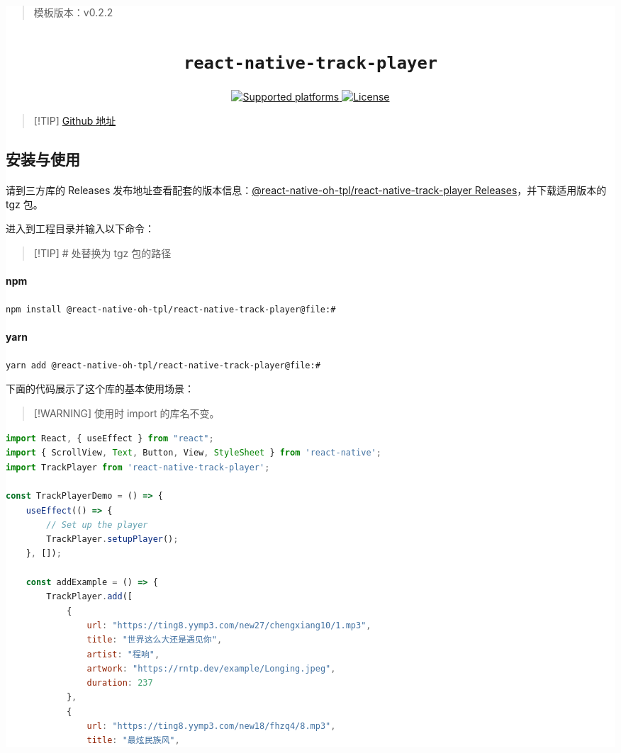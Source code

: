 > 模板版本：v0.2.2

<p align="center">
  <h1 align="center"> <code>react-native-track-player</code> </h1>
</p>
<p align="center">
    <a href="https://github.com/doublesymmetry/react-native-track-player">
        <img src="https://img.shields.io/badge/platforms-android%20|%20ios%20|%20harmony%20-lightgrey.svg" alt="Supported platforms" />
    </a>
    <a href="https://github.com/doublesymmetry/react-native-track-player/blob/main/LICENSE">
        <img src="https://img.shields.io/badge/license-Apache%202.0-blue.svg" alt="License" />
    </a>
</p>



> [!TIP] [Github 地址](https://github.com/react-native-oh-library/react-native-track-player)

## 安装与使用

请到三方库的 Releases 发布地址查看配套的版本信息：[@react-native-oh-tpl/react-native-track-player Releases](https://github.com/react-native-oh-library/react-native-track-player/releases)，并下载适用版本的 tgz 包。

进入到工程目录并输入以下命令：

> [!TIP] # 处替换为 tgz 包的路径



#### **npm**

```bash
npm install @react-native-oh-tpl/react-native-track-player@file:#
```

#### **yarn**

```bash
yarn add @react-native-oh-tpl/react-native-track-player@file:#
```



下面的代码展示了这个库的基本使用场景：

> [!WARNING] 使用时 import 的库名不变。

```js
import React, { useEffect } from "react";
import { ScrollView, Text, Button, View, StyleSheet } from 'react-native';
import TrackPlayer from 'react-native-track-player';

const TrackPlayerDemo = () => {
    useEffect(() => {
        // Set up the player
        TrackPlayer.setupPlayer();
    }, []);

    const addExample = () => {
        TrackPlayer.add([
            {
                url: "https://ting8.yymp3.com/new27/chengxiang10/1.mp3",
                title: "世界这么大还是遇见你",
                artist: "程响",
                artwork: "https://rntp.dev/example/Longing.jpeg",
                duration: 237
            },
            {
                url: "https://ting8.yymp3.com/new18/fhzq4/8.mp3",
                title: "最炫民族风",
```